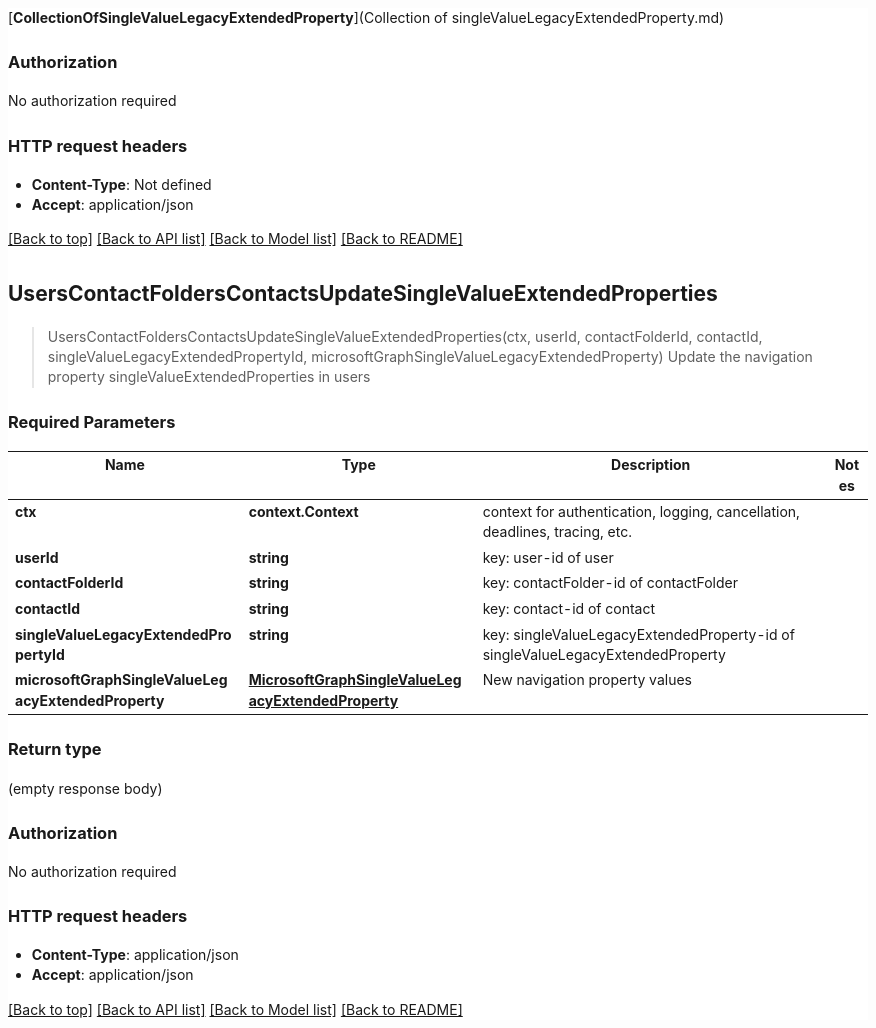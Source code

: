 [**CollectionOfSingleValueLegacyExtendedProperty**](Collection of singleValueLegacyExtendedProperty.md)

### Authorization

No authorization required

### HTTP request headers

- **Content-Type**: Not defined
- **Accept**: application/json

[[Back to top]](#) [[Back to API list]](../README.md#documentation-for-api-endpoints)
[[Back to Model list]](../README.md#documentation-for-models)
[[Back to README]](../README.md)


## UsersContactFoldersContactsUpdateSingleValueExtendedProperties

> UsersContactFoldersContactsUpdateSingleValueExtendedProperties(ctx, userId, contactFolderId, contactId, singleValueLegacyExtendedPropertyId, microsoftGraphSingleValueLegacyExtendedProperty)
Update the navigation property singleValueExtendedProperties in users

### Required Parameters


Name | Type | Description  | Notes
------------- | ------------- | ------------- | -------------
**ctx** | **context.Context** | context for authentication, logging, cancellation, deadlines, tracing, etc.
**userId** | **string**| key: user-id of user | 
**contactFolderId** | **string**| key: contactFolder-id of contactFolder | 
**contactId** | **string**| key: contact-id of contact | 
**singleValueLegacyExtendedPropertyId** | **string**| key: singleValueLegacyExtendedProperty-id of singleValueLegacyExtendedProperty | 
**microsoftGraphSingleValueLegacyExtendedProperty** | [**MicrosoftGraphSingleValueLegacyExtendedProperty**](MicrosoftGraphSingleValueLegacyExtendedProperty.md)| New navigation property values | 

### Return type

 (empty response body)

### Authorization

No authorization required

### HTTP request headers

- **Content-Type**: application/json
- **Accept**: application/json

[[Back to top]](#) [[Back to API list]](../README.md#documentation-for-api-endpoints)
[[Back to Model list]](../README.md#documentation-for-models)
[[Back to README]](../README.md)


